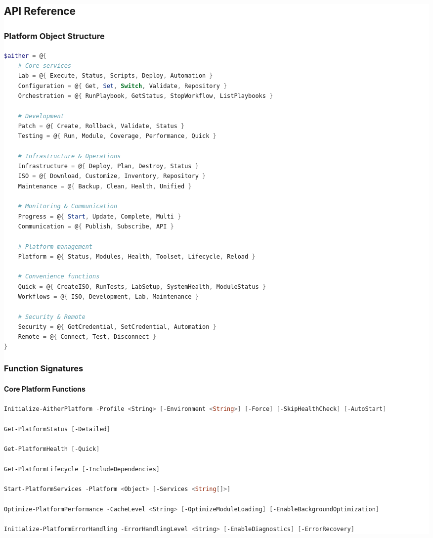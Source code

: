 ## API Reference

### Platform Object Structure

```powershell
$aither = @{
    # Core services
    Lab = @{ Execute, Status, Scripts, Deploy, Automation }
    Configuration = @{ Get, Set, Switch, Validate, Repository }
    Orchestration = @{ RunPlaybook, GetStatus, StopWorkflow, ListPlaybooks }
    
    # Development
    Patch = @{ Create, Rollback, Validate, Status }
    Testing = @{ Run, Module, Coverage, Performance, Quick }
    
    # Infrastructure & Operations  
    Infrastructure = @{ Deploy, Plan, Destroy, Status }
    ISO = @{ Download, Customize, Inventory, Repository }
    Maintenance = @{ Backup, Clean, Health, Unified }
    
    # Monitoring & Communication
    Progress = @{ Start, Update, Complete, Multi }
    Communication = @{ Publish, Subscribe, API }
    
    # Platform management
    Platform = @{ Status, Modules, Health, Toolset, Lifecycle, Reload }
    
    # Convenience functions
    Quick = @{ CreateISO, RunTests, LabSetup, SystemHealth, ModuleStatus }
    Workflows = @{ ISO, Development, Lab, Maintenance }
    
    # Security & Remote
    Security = @{ GetCredential, SetCredential, Automation }
    Remote = @{ Connect, Test, Disconnect }
}
```

### Function Signatures

#### Core Platform Functions

```powershell
Initialize-AitherPlatform -Profile <String> [-Environment <String>] [-Force] [-SkipHealthCheck] [-AutoStart]

Get-PlatformStatus [-Detailed]

Get-PlatformHealth [-Quick]

Get-PlatformLifecycle [-IncludeDependencies]

Start-PlatformServices -Platform <Object> [-Services <String[]>]

Optimize-PlatformPerformance -CacheLevel <String> [-OptimizeModuleLoading] [-EnableBackgroundOptimization]

Initialize-PlatformErrorHandling -ErrorHandlingLevel <String> [-EnableDiagnostics] [-ErrorRecovery]
```
